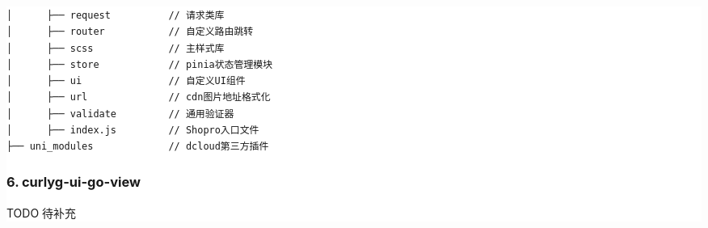 ```text
│      ├── request          // 请求类库
│      ├── router           // 自定义路由跳转
│      ├── scss             // 主样式库
│      ├── store            // pinia状态管理模块
│      ├── ui               // 自定义UI组件
│      ├── url              // cdn图片地址格式化
│      ├── validate         // 通用验证器
│      ├── index.js         // Shopro入口文件
├── uni_modules             // dcloud第三方插件
```

### 6. curlyg-ui-go-view

TODO 待补充